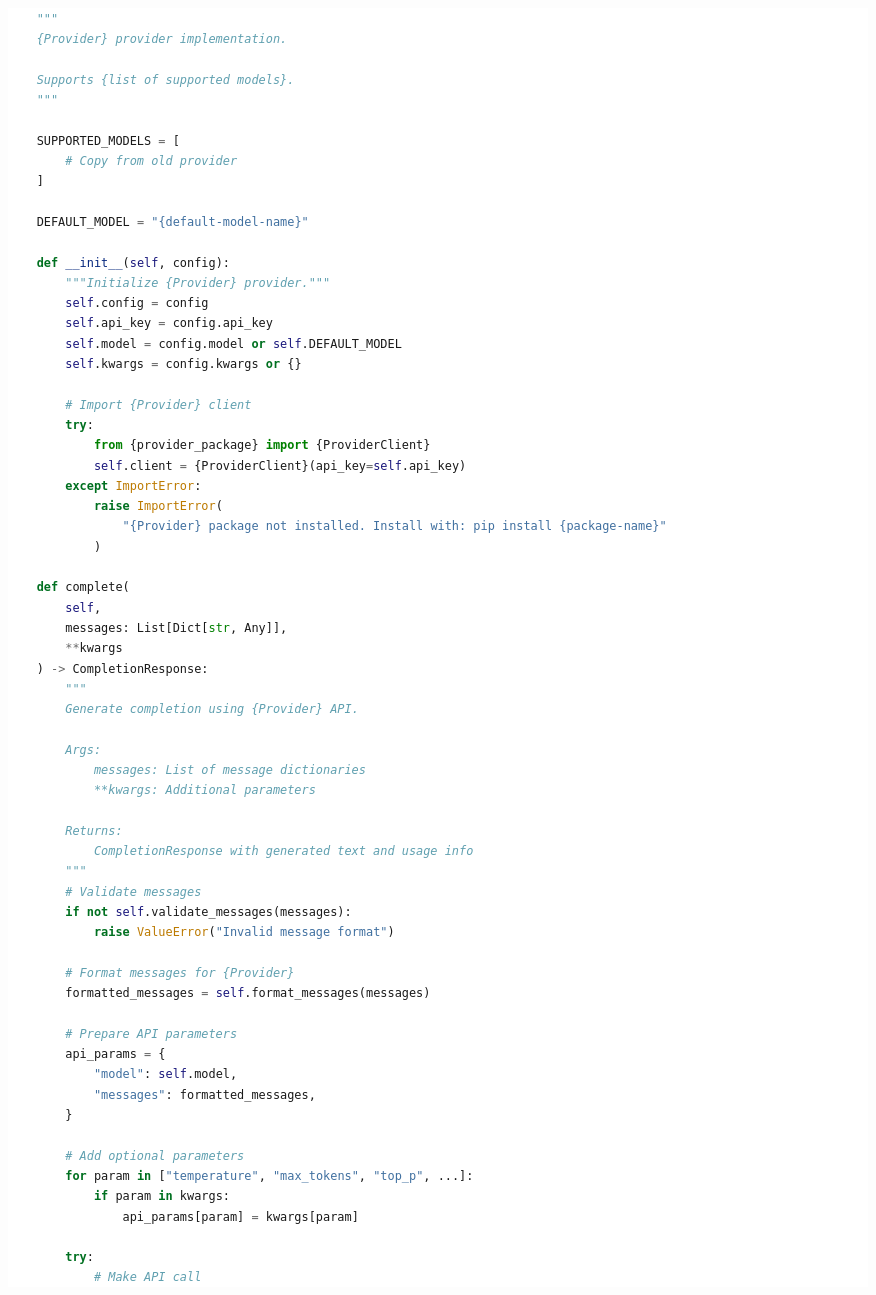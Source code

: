 ```python
    """
    {Provider} provider implementation.
    
    Supports {list of supported models}.
    """
    
    SUPPORTED_MODELS = [
        # Copy from old provider
    ]
    
    DEFAULT_MODEL = "{default-model-name}"
    
    def __init__(self, config):
        """Initialize {Provider} provider."""
        self.config = config
        self.api_key = config.api_key
        self.model = config.model or self.DEFAULT_MODEL
        self.kwargs = config.kwargs or {}
        
        # Import {Provider} client
        try:
            from {provider_package} import {ProviderClient}
            self.client = {ProviderClient}(api_key=self.api_key)
        except ImportError:
            raise ImportError(
                "{Provider} package not installed. Install with: pip install {package-name}"
            )
    
    def complete(
        self,
        messages: List[Dict[str, Any]],
        **kwargs
    ) -> CompletionResponse:
        """
        Generate completion using {Provider} API.
        
        Args:
            messages: List of message dictionaries
            **kwargs: Additional parameters
        
        Returns:
            CompletionResponse with generated text and usage info
        """
        # Validate messages
        if not self.validate_messages(messages):
            raise ValueError("Invalid message format")
        
        # Format messages for {Provider}
        formatted_messages = self.format_messages(messages)
        
        # Prepare API parameters
        api_params = {
            "model": self.model,
            "messages": formatted_messages,
        }
        
        # Add optional parameters
        for param in ["temperature", "max_tokens", "top_p", ...]:
            if param in kwargs:
                api_params[param] = kwargs[param]
        
        try:
            # Make API call
```